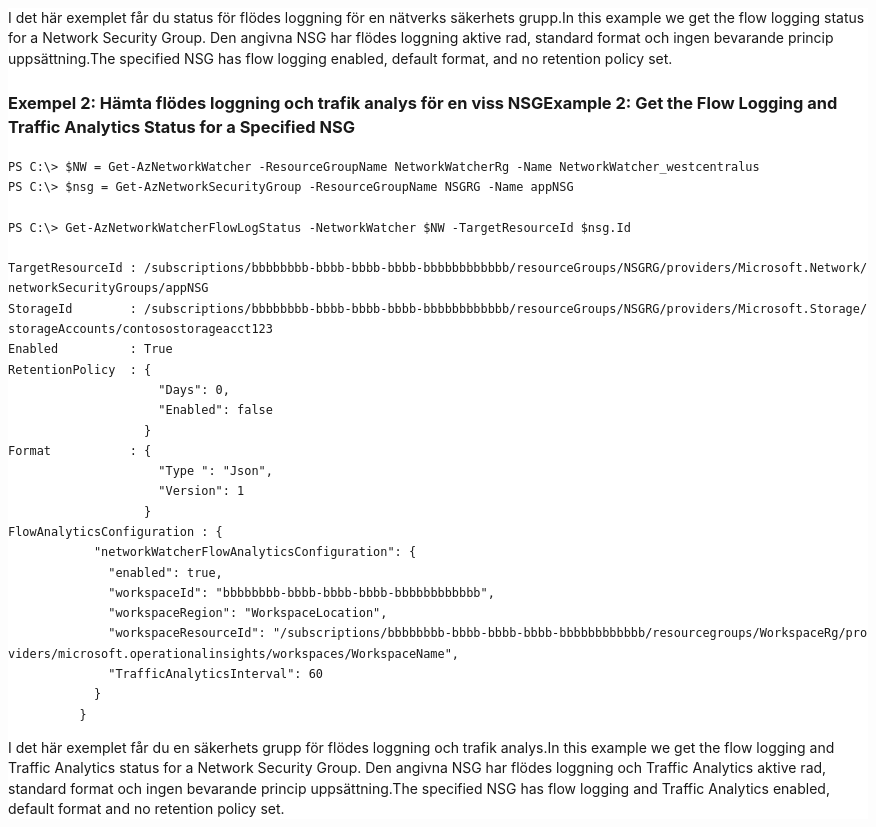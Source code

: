 <span data-ttu-id="ce6a8-114">I det här exemplet får du status för flödes loggning för en nätverks säkerhets grupp.</span><span class="sxs-lookup"><span data-stu-id="ce6a8-114">In this example we get the flow logging status for a Network Security Group.</span></span> <span data-ttu-id="ce6a8-115">Den angivna NSG har flödes loggning aktive rad, standard format och ingen bevarande princip uppsättning.</span><span class="sxs-lookup"><span data-stu-id="ce6a8-115">The specified NSG has flow logging enabled, default format, and no retention policy set.</span></span>

### <span data-ttu-id="ce6a8-116">Exempel 2: Hämta flödes loggning och trafik analys för en viss NSG</span><span class="sxs-lookup"><span data-stu-id="ce6a8-116">Example 2: Get the Flow Logging and Traffic Analytics Status for a Specified NSG</span></span>
```
PS C:\> $NW = Get-AzNetworkWatcher -ResourceGroupName NetworkWatcherRg -Name NetworkWatcher_westcentralus
PS C:\> $nsg = Get-AzNetworkSecurityGroup -ResourceGroupName NSGRG -Name appNSG

PS C:\> Get-AzNetworkWatcherFlowLogStatus -NetworkWatcher $NW -TargetResourceId $nsg.Id

TargetResourceId : /subscriptions/bbbbbbbb-bbbb-bbbb-bbbb-bbbbbbbbbbbb/resourceGroups/NSGRG/providers/Microsoft.Network/networkSecurityGroups/appNSG
StorageId        : /subscriptions/bbbbbbbb-bbbb-bbbb-bbbb-bbbbbbbbbbbb/resourceGroups/NSGRG/providers/Microsoft.Storage/storageAccounts/contosostorageacct123
Enabled          : True
RetentionPolicy  : {
                     "Days": 0,
                     "Enabled": false
                   }
Format           : {
                     "Type ": "Json",
                     "Version": 1
                   }
FlowAnalyticsConfiguration : {
            "networkWatcherFlowAnalyticsConfiguration": {
              "enabled": true,
              "workspaceId": "bbbbbbbb-bbbb-bbbb-bbbb-bbbbbbbbbbbb",
              "workspaceRegion": "WorkspaceLocation",
              "workspaceResourceId": "/subscriptions/bbbbbbbb-bbbb-bbbb-bbbb-bbbbbbbbbbbb/resourcegroups/WorkspaceRg/providers/microsoft.operationalinsights/workspaces/WorkspaceName",
              "TrafficAnalyticsInterval": 60
            }
          }
```

<span data-ttu-id="ce6a8-117">I det här exemplet får du en säkerhets grupp för flödes loggning och trafik analys.</span><span class="sxs-lookup"><span data-stu-id="ce6a8-117">In this example we get the flow logging and Traffic Analytics status for a Network Security Group.</span></span> <span data-ttu-id="ce6a8-118">Den angivna NSG har flödes loggning och Traffic Analytics aktive rad, standard format och ingen bevarande princip uppsättning.</span><span class="sxs-lookup"><span data-stu-id="ce6a8-118">The specified NSG has flow logging and Traffic Analytics enabled, default format and no retention policy set.</span></span>
